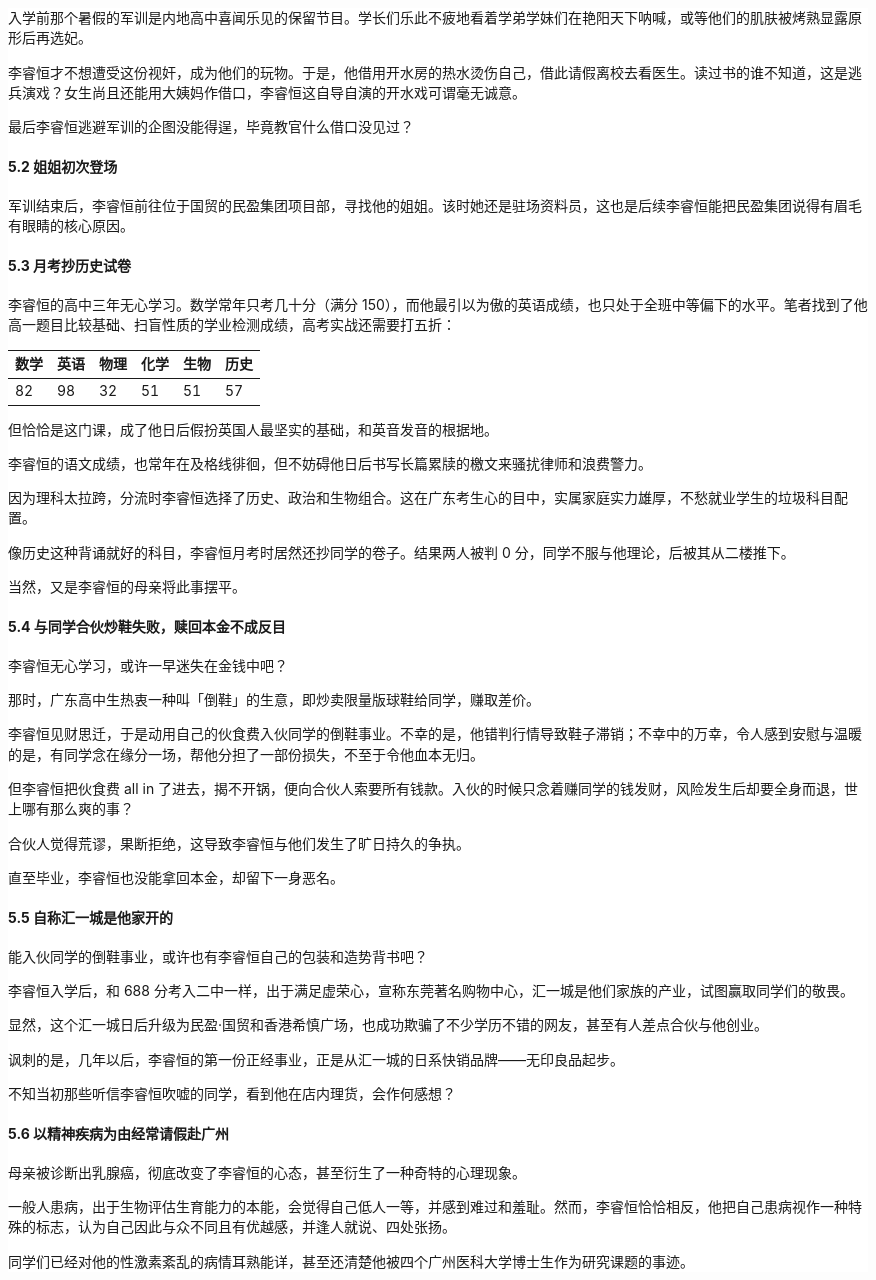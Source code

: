 入学前那个暑假的军训是内地高中喜闻乐见的保留节目。学长们乐此不疲地看着学弟学妹们在艳阳天下呐喊，或等他们的肌肤被烤熟显露原形后再选妃。

李睿恒才不想遭受这份视奸，成为他们的玩物。于是，他借用开水房的热水烫伤自己，借此请假离校去看医生。读过书的谁不知道，这是逃兵演戏？女生尚且还能用大姨妈作借口，李睿恒这自导自演的开水戏可谓毫无诚意。

最后李睿恒逃避军训的企图没能得逞，毕竟教官什么借口没见过？

#### 5.2 姐姐初次登场

军训结束后，李睿恒前往位于国贸的民盈集团项目部，寻找他的姐姐。该时她还是驻场资料员，这也是后续李睿恒能把民盈集团说得有眉毛有眼睛的核心原因。

#### 5.3 月考抄历史试卷

李睿恒的高中三年无心学习。数学常年只考几十分（满分 150），而他最引以为傲的英语成绩，也只处于全班中等偏下的水平。笔者找到了他高一题目比较基础、扫盲性质的学业检测成绩，高考实战还需要打五折：

| 数学 | 英语 | 物理 |化学  |生物 |历史 |
| ---- | ---- | ---- | ---- | ---- | ---- |
| 82 | 98 | 32 | 51 |51 |57 |

但恰恰是这门课，成了他日后假扮英国人最坚实的基础，和英音发音的根据地。

李睿恒的语文成绩，也常年在及格线徘徊，但不妨碍他日后书写长篇累牍的檄文来骚扰律师和浪费警力。

因为理科太拉跨，分流时李睿恒选择了历史、政治和生物组合。这在广东考生心的目中，实属家庭实力雄厚，不愁就业学生的垃圾科目配置。

像历史这种背诵就好的科目，李睿恒月考时居然还抄同学的卷子。结果两人被判 0 分，同学不服与他理论，后被其从二楼推下。

当然，又是李睿恒的母亲将此事摆平。

#### 5.4 与同学合伙炒鞋失败，赎回本金不成反目

李睿恒无心学习，或许一早迷失在金钱中吧？

那时，广东高中生热衷一种叫「倒鞋」的生意，即炒卖限量版球鞋给同学，赚取差价。

李睿恒见财思迁，于是动用自己的伙食费入伙同学的倒鞋事业。不幸的是，他错判行情导致鞋子滞销；不幸中的万幸，令人感到安慰与温暖的是，有同学念在缘分一场，帮他分担了一部份损失，不至于令他血本无归。

但李睿恒把伙食费 all in 了进去，揭不开锅，便向合伙人索要所有钱款。入伙的时候只念着赚同学的钱发财，风险发生后却要全身而退，世上哪有那么爽的事？

合伙人觉得荒谬，果断拒绝，这导致李睿恒与他们发生了旷日持久的争执。

直至毕业，李睿恒也没能拿回本金，却留下一身恶名。

#### 5.5 自称汇一城是他家开的

能入伙同学的倒鞋事业，或许也有李睿恒自己的包装和造势背书吧？

李睿恒入学后，和 688 分考入二中一样，出于满足虚荣心，宣称东莞著名购物中心，汇一城是他们家族的产业，试图赢取同学们的敬畏。

显然，这个汇一城日后升级为民盈·国贸和香港希慎广场，也成功欺骗了不少学历不错的网友，甚至有人差点合伙与他创业。

讽刺的是，几年以后，李睿恒的第一份正经事业，正是从汇一城的日系快销品牌——无印良品起步。

不知当初那些听信李睿恒吹嘘的同学，看到他在店内理货，会作何感想？

#### 5.6 以精神疾病为由经常请假赴广州

母亲被诊断出乳腺癌，彻底改变了李睿恒的心态，甚至衍生了一种奇特的心理现象。

一般人患病，出于生物评估生育能力的本能，会觉得自己低人一等，并感到难过和羞耻。然而，李睿恒恰恰相反，他把自己患病视作一种特殊的标志，认为自己因此与众不同且有优越感，并逢人就说、四处张扬。

同学们已经对他的性激素紊乱的病情耳熟能详，甚至还清楚他被四个广州医科大学博士生作为研究课题的事迹。
